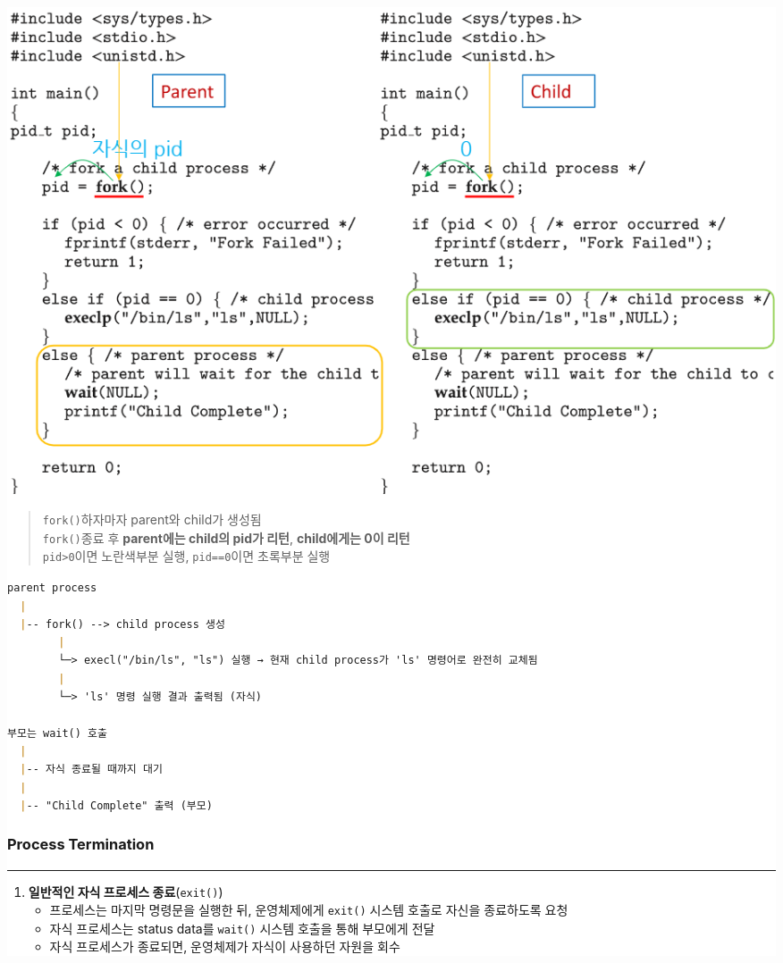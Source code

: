 ![alt text](../assets/img/OS/fork_proc.png)
> `fork()`하자마자 parent와 child가 생성됨  
> `fork()`종료 후 **parent에는 child의 pid가 리턴**, **child에게는 0이 리턴**  
> `pid>0`이면 노란색부분 실행, `pid==0`이면 초록부분 실행

```markdown
parent process
  |
  |-- fork() --> child process 생성
        |
        └─> execl("/bin/ls", "ls") 실행 → 현재 child process가 'ls' 명령어로 완전히 교체됨
        |
        └─> 'ls' 명령 실행 결과 출력됨 (자식)
  
부모는 wait() 호출
  |
  |-- 자식 종료될 때까지 대기
  |
  |-- "Child Complete" 출력 (부모)
```

### Process Termination
---
1. **일반적인 자식 프로세스 종료**(`exit()`)
   * 프로세스는 마지막 명령문을 실행한 뒤, 운영체제에게 `exit()` 시스템 호출로 자신을 종료하도록 요청
   * 자식 프로세스는 status data를 `wait()` 시스템 호출을 통해 부모에게 전달
   * 자식 프로세스가 종료되면, 운영체제가 자식이 사용하던 자원을 회수
